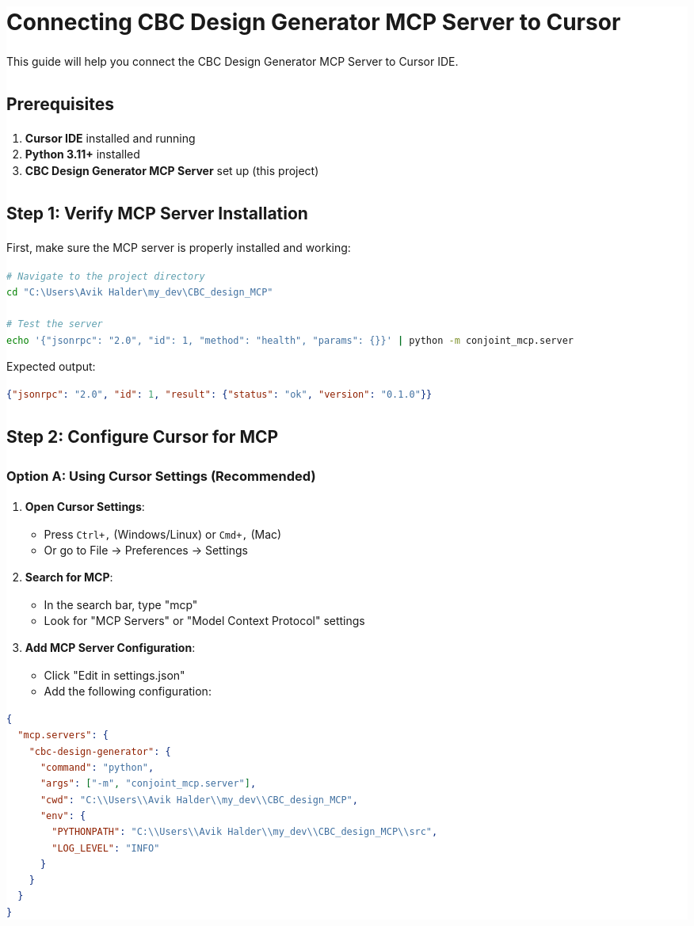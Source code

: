# Connecting CBC Design Generator MCP Server to Cursor

This guide will help you connect the CBC Design Generator MCP Server to Cursor IDE.

## Prerequisites

1. **Cursor IDE** installed and running
2. **Python 3.11+** installed
3. **CBC Design Generator MCP Server** set up (this project)

## Step 1: Verify MCP Server Installation

First, make sure the MCP server is properly installed and working:

```bash
# Navigate to the project directory
cd "C:\Users\Avik Halder\my_dev\CBC_design_MCP"

# Test the server
echo '{"jsonrpc": "2.0", "id": 1, "method": "health", "params": {}}' | python -m conjoint_mcp.server
```

Expected output:
```json
{"jsonrpc": "2.0", "id": 1, "result": {"status": "ok", "version": "0.1.0"}}
```

## Step 2: Configure Cursor for MCP

### Option A: Using Cursor Settings (Recommended)

1. **Open Cursor Settings**:
   - Press `Ctrl+,` (Windows/Linux) or `Cmd+,` (Mac)
   - Or go to File → Preferences → Settings

2. **Search for MCP**:
   - In the search bar, type "mcp"
   - Look for "MCP Servers" or "Model Context Protocol" settings

3. **Add MCP Server Configuration**:
   - Click "Edit in settings.json"
   - Add the following configuration:

```json
{
  "mcp.servers": {
    "cbc-design-generator": {
      "command": "python",
      "args": ["-m", "conjoint_mcp.server"],
      "cwd": "C:\\Users\\Avik Halder\\my_dev\\CBC_design_MCP",
      "env": {
        "PYTHONPATH": "C:\\Users\\Avik Halder\\my_dev\\CBC_design_MCP\\src",
        "LOG_LEVEL": "INFO"
      }
    }
  }
}
```
